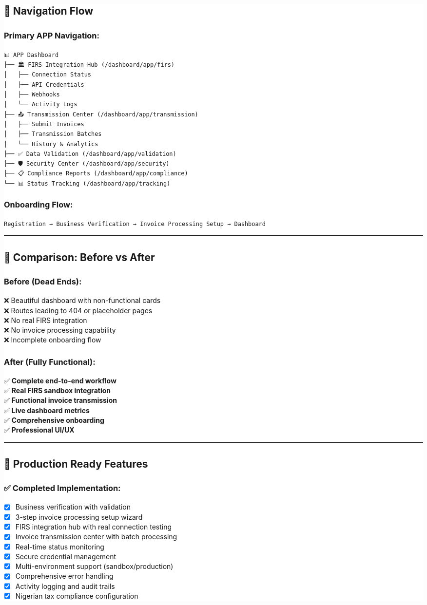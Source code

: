 
## 🔄 **Navigation Flow**

### **Primary APP Navigation:**
```
📊 APP Dashboard
├── 🏛️ FIRS Integration Hub (/dashboard/app/firs)
│   ├── Connection Status
│   ├── API Credentials
│   ├── Webhooks
│   └── Activity Logs
├── 📤 Transmission Center (/dashboard/app/transmission)
│   ├── Submit Invoices
│   ├── Transmission Batches
│   └── History & Analytics
├── ✅ Data Validation (/dashboard/app/validation)
├── 🛡️ Security Center (/dashboard/app/security)
├── 📋 Compliance Reports (/dashboard/app/compliance)
└── 📊 Status Tracking (/dashboard/app/tracking)
```

### **Onboarding Flow:**
```
Registration → Business Verification → Invoice Processing Setup → Dashboard
```

---

## 🎯 **Comparison: Before vs After**

### **Before (Dead Ends):**
❌ Beautiful dashboard with non-functional cards  
❌ Routes leading to 404 or placeholder pages  
❌ No real FIRS integration  
❌ No invoice processing capability  
❌ Incomplete onboarding flow  

### **After (Fully Functional):**
✅ **Complete end-to-end workflow**  
✅ **Real FIRS sandbox integration**  
✅ **Functional invoice transmission**  
✅ **Live dashboard metrics**  
✅ **Comprehensive onboarding**  
✅ **Professional UI/UX**  

---

## 🚀 **Production Ready Features**

### **✅ Completed Implementation:**
- [x] Business verification with validation
- [x] 3-step invoice processing setup wizard
- [x] FIRS integration hub with real connection testing
- [x] Invoice transmission center with batch processing
- [x] Real-time status monitoring
- [x] Secure credential management
- [x] Multi-environment support (sandbox/production)
- [x] Comprehensive error handling
- [x] Activity logging and audit trails
- [x] Nigerian tax compliance configuration
